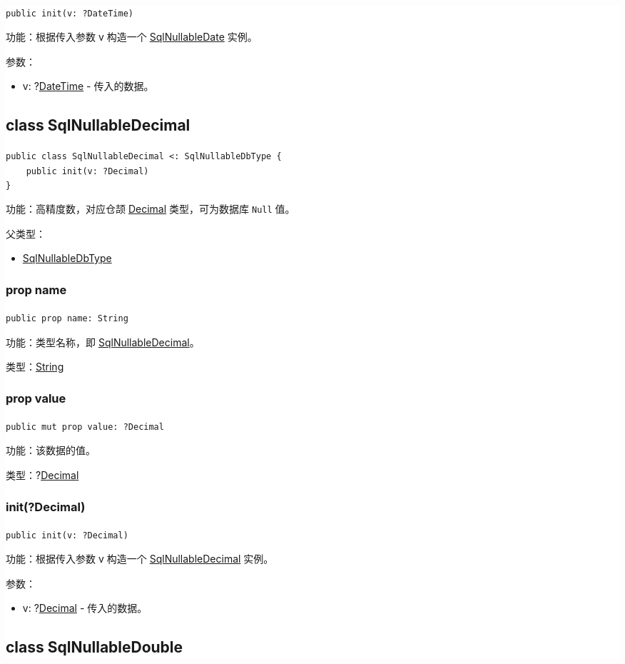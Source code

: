 ```cangjie
public init(v: ?DateTime)
```

功能：根据传入参数 v 构造一个 [SqlNullableDate](database_sql_package_classes.md#class-sqlnullabledate) 实例。

参数：

- v: ?[DateTime](../../time/time_package_api/time_package_structs.md#struct-datetime) - 传入的数据。

## class SqlNullableDecimal
 
```cangjie
public class SqlNullableDecimal <: SqlNullableDbType {
    public init(v: ?Decimal)
}
```
 
功能：高精度数，对应仓颉 [Decimal](../../math_numeric/math_numeric_package_api/math_numeric_package_structs.md#struct-decimal) 类型，可为数据库 `Null` 值。
 
父类型：

- [SqlNullableDbType](database_sql_package_interfaces.md#interface-sqlnullabledbtype)

### prop name
 
```cangjie
public prop name: String
```
 
功能：类型名称，即 [SqlNullableDecimal](database_sql_package_classes.md#class-sqlnullabledecimal)。
 
类型：[String](../../core/core_package_api/core_package_structs.md#struct-string)
 
### prop value
 
```cangjie
public mut prop value: ?Decimal
```
 
功能：该数据的值。
 
类型：?[Decimal](../../math_numeric/math_numeric_package_api/math_numeric_package_structs.md#struct-decimal)
 
### init(?Decimal)
 
```cangjie
public init(v: ?Decimal)
```
 
功能：根据传入参数 v 构造一个 [SqlNullableDecimal](database_sql_package_classes.md#class-sqlnullabledecimal) 实例。
 
参数：
 
- v: ?[Decimal](../../math_numeric/math_numeric_package_api/math_numeric_package_structs.md#struct-decimal) - 传入的数据。
 
## class SqlNullableDouble
